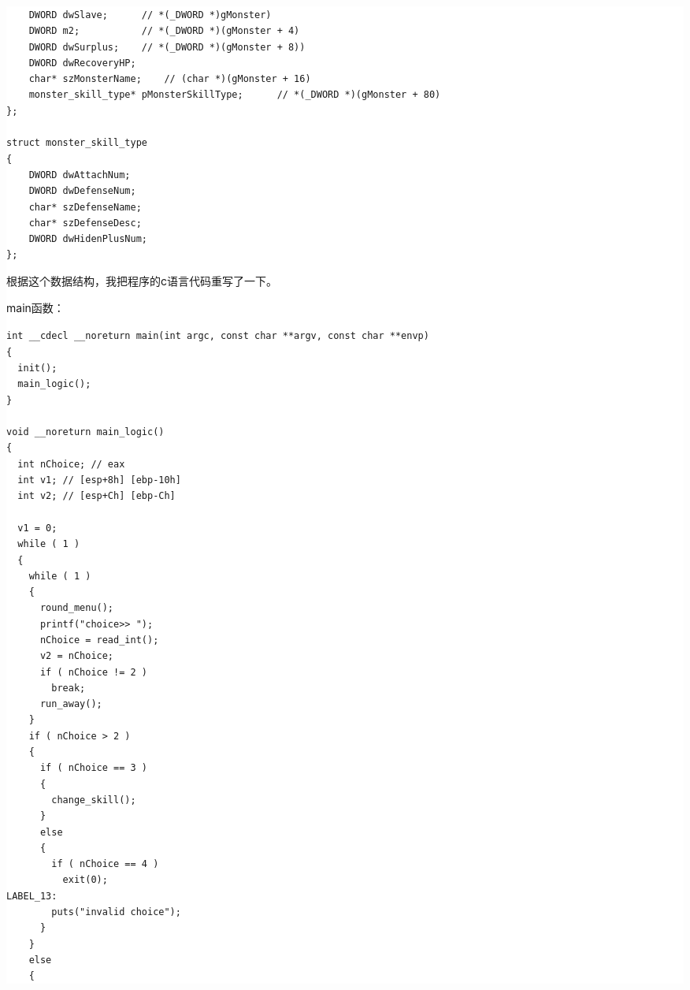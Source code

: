 ```
	DWORD dwSlave;		// *(_DWORD *)gMonster)
	DWORD m2;			// *(_DWORD *)(gMonster + 4)
	DWORD dwSurplus;	// *(_DWORD *)(gMonster + 8))
	DWORD dwRecoveryHP;
	char* szMonsterName;	// (char *)(gMonster + 16)
	monster_skill_type* pMonsterSkillType;		// *(_DWORD *)(gMonster + 80)
};

struct monster_skill_type
{
	DWORD dwAttachNum;
	DWORD dwDefenseNum;
	char* szDefenseName;
	char* szDefenseDesc;
	DWORD dwHidenPlusNum;
};
```

根据这个数据结构，我把程序的c语言代码重写了一下。

main函数：

```
int __cdecl __noreturn main(int argc, const char **argv, const char **envp)
{
  init();
  main_logic();
}

void __noreturn main_logic()
{
  int nChoice; // eax
  int v1; // [esp+8h] [ebp-10h]
  int v2; // [esp+Ch] [ebp-Ch]

  v1 = 0;
  while ( 1 )
  {
    while ( 1 )
    {
      round_menu();
      printf("choice>> ");
      nChoice = read_int();
      v2 = nChoice;
      if ( nChoice != 2 )
        break;
      run_away();
    }
    if ( nChoice > 2 )
    {
      if ( nChoice == 3 )
      {
        change_skill();
      }
      else
      {
        if ( nChoice == 4 )
          exit(0);
LABEL_13:
        puts("invalid choice");
      }
    }
    else
    {
```